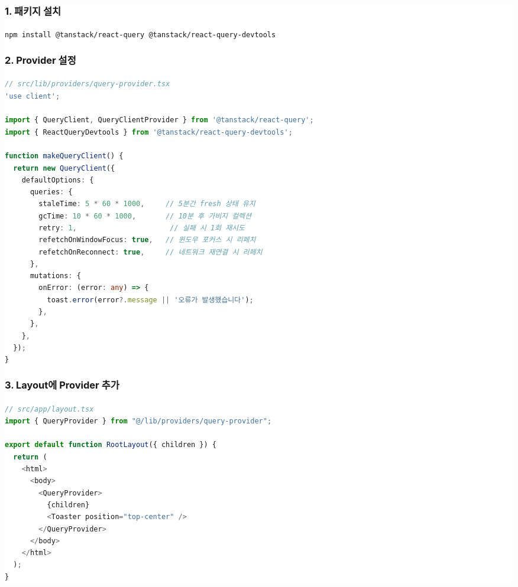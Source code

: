 ### 1. 패키지 설치
```bash
npm install @tanstack/react-query @tanstack/react-query-devtools
```

### 2. Provider 설정
```typescript
// src/lib/providers/query-provider.tsx
'use client';

import { QueryClient, QueryClientProvider } from '@tanstack/react-query';
import { ReactQueryDevtools } from '@tanstack/react-query-devtools';

function makeQueryClient() {
  return new QueryClient({
    defaultOptions: {
      queries: {
        staleTime: 5 * 60 * 1000,     // 5분간 fresh 상태 유지
        gcTime: 10 * 60 * 1000,       // 10분 후 가비지 컬렉션
        retry: 1,                      // 실패 시 1회 재시도
        refetchOnWindowFocus: true,   // 윈도우 포커스 시 리페치
        refetchOnReconnect: true,     // 네트워크 재연결 시 리페치
      },
      mutations: {
        onError: (error: any) => {
          toast.error(error?.message || '오류가 발생했습니다');
        },
      },
    },
  });
}
```

### 3. Layout에 Provider 추가
```typescript
// src/app/layout.tsx
import { QueryProvider } from "@/lib/providers/query-provider";

export default function RootLayout({ children }) {
  return (
    <html>
      <body>
        <QueryProvider>
          {children}
          <Toaster position="top-center" />
        </QueryProvider>
      </body>
    </html>
  );
}
```
